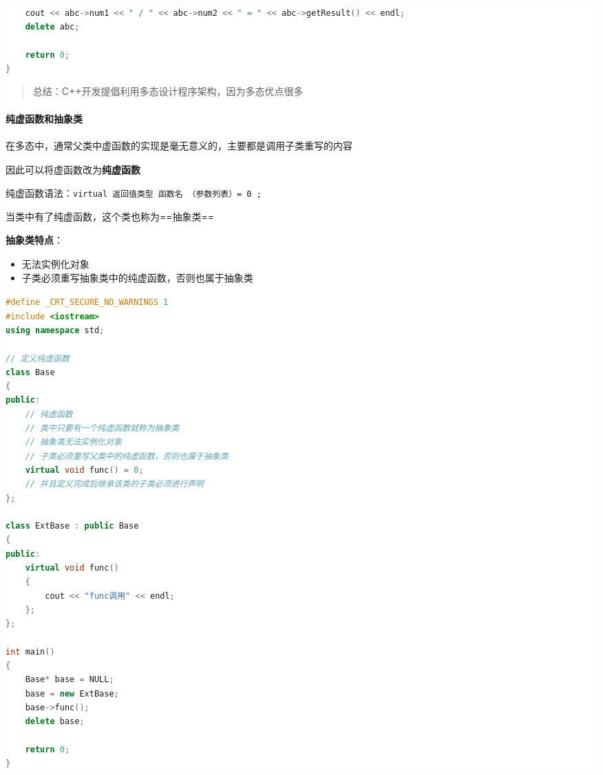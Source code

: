 ~~~c++
	cout << abc->num1 << " / " << abc->num2 << " = " << abc->getResult() << endl;
	delete abc;

	return 0;
}
~~~

> 总结：C++开发提倡利用多态设计程序架构，因为多态优点很多

#### 纯虚函数和抽象类

在多态中，通常父类中虚函数的实现是毫无意义的，主要都是调用子类重写的内容

因此可以将虚函数改为**纯虚函数**

纯虚函数语法：`virtual 返回值类型 函数名 （参数列表）= 0 ;`

当类中有了纯虚函数，这个类也称为==抽象类==

**抽象类特点**：

 * 无法实例化对象
 * 子类必须重写抽象类中的纯虚函数，否则也属于抽象类

~~~c++
#define _CRT_SECURE_NO_WARNINGS 1
#include <iostream>
using namespace std;

// 定义纯虚函数
class Base
{
public:
	// 纯虚函数
	// 类中只要有一个纯虚函数就称为抽象类
	// 抽象类无法实例化对象
	// 子类必须重写父类中的纯虚函数，否则也属于抽象类
	virtual void func() = 0;
	// 并且定义完成后继承该类的子类必须进行声明
};

class ExtBase : public Base
{
public:
	virtual void func()
	{
		cout << "func调用" << endl;
	};
};

int main()
{
	Base* base = NULL;
	base = new ExtBase;
	base->func();
	delete base;

	return 0;
}
~~~
